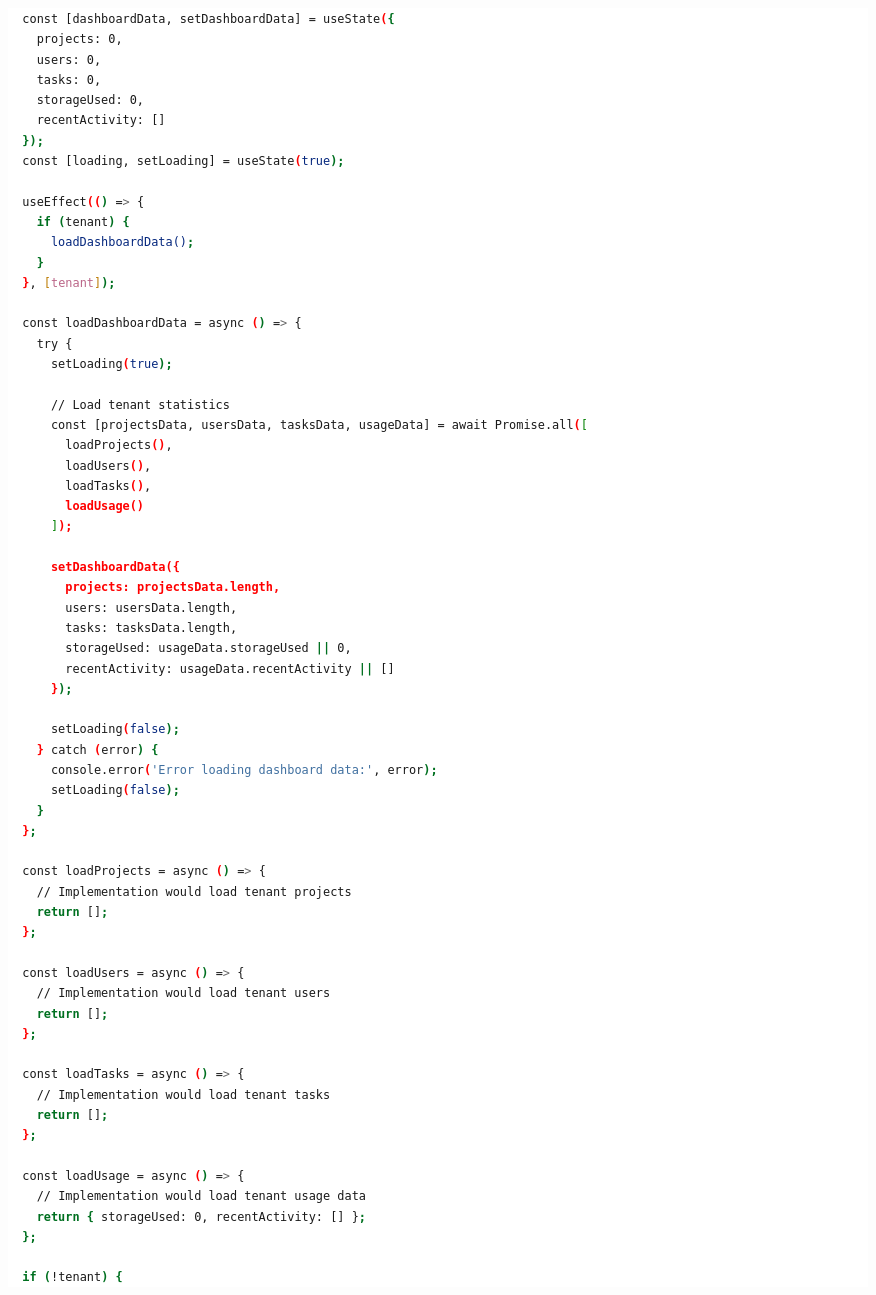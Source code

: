    ```bash
     const [dashboardData, setDashboardData] = useState({
       projects: 0,
       users: 0,
       tasks: 0,
       storageUsed: 0,
       recentActivity: []
     });
     const [loading, setLoading] = useState(true);
   
     useEffect(() => {
       if (tenant) {
         loadDashboardData();
       }
     }, [tenant]);
   
     const loadDashboardData = async () => {
       try {
         setLoading(true);
         
         // Load tenant statistics
         const [projectsData, usersData, tasksData, usageData] = await Promise.all([
           loadProjects(),
           loadUsers(),
           loadTasks(),
           loadUsage()
         ]);
         
         setDashboardData({
           projects: projectsData.length,
           users: usersData.length,
           tasks: tasksData.length,
           storageUsed: usageData.storageUsed || 0,
           recentActivity: usageData.recentActivity || []
         });
         
         setLoading(false);
       } catch (error) {
         console.error('Error loading dashboard data:', error);
         setLoading(false);
       }
     };
   
     const loadProjects = async () => {
       // Implementation would load tenant projects
       return [];
     };
   
     const loadUsers = async () => {
       // Implementation would load tenant users
       return [];
     };
   
     const loadTasks = async () => {
       // Implementation would load tenant tasks
       return [];
     };
   
     const loadUsage = async () => {
       // Implementation would load tenant usage data
       return { storageUsed: 0, recentActivity: [] };
     };
   
     if (!tenant) {
   ```